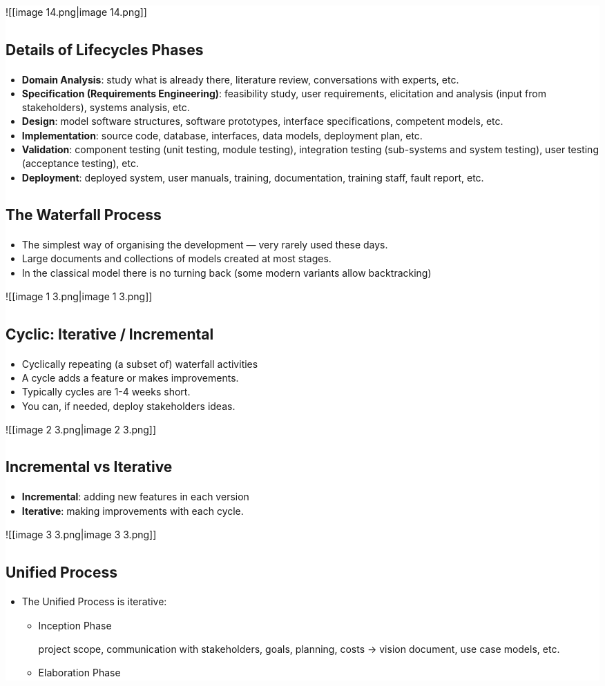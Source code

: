 ![[image 14.png|image 14.png]]

## Details of Lifecycles Phases

- **Domain Analysis**: study what is already there, literature review, conversations with experts, etc.
- **Specification (Requirements Engineering)**: feasibility study, user requirements, elicitation and analysis (input from stakeholders), systems analysis, etc.
- **Design**: model software structures, software prototypes, interface specifications, competent models, etc.
- **Implementation**: source code, database, interfaces, data models, deployment plan, etc.
- **Validation**: component testing (unit testing, module testing), integration testing (sub-systems and system testing), user testing (acceptance testing), etc.
- **Deployment**: deployed system, user manuals, training, documentation, training staff, fault report, etc.

## The Waterfall Process

- The simplest way of organising the development — very rarely used these days.
- Large documents and collections of models created at most stages.
- In the classical model there is no turning back (some modern variants allow backtracking)

![[image 1 3.png|image 1 3.png]]

## Cyclic: Iterative / Incremental

- Cyclically repeating (a subset of) waterfall activities
- A cycle adds a feature or makes improvements.
- Typically cycles are 1-4 weeks short.
- You can, if needed, deploy stakeholders ideas.

![[image 2 3.png|image 2 3.png]]

## Incremental vs Iterative

- **Incremental**: adding new features in each version
- **Iterative**: making improvements with each cycle.

![[image 3 3.png|image 3 3.png]]

## Unified Process

- The Unified Process is iterative:
    - Inception Phase
        
        project scope, communication with stakeholders, goals, planning, costs → vision document, use case models, etc.
        
    - Elaboration Phase
        